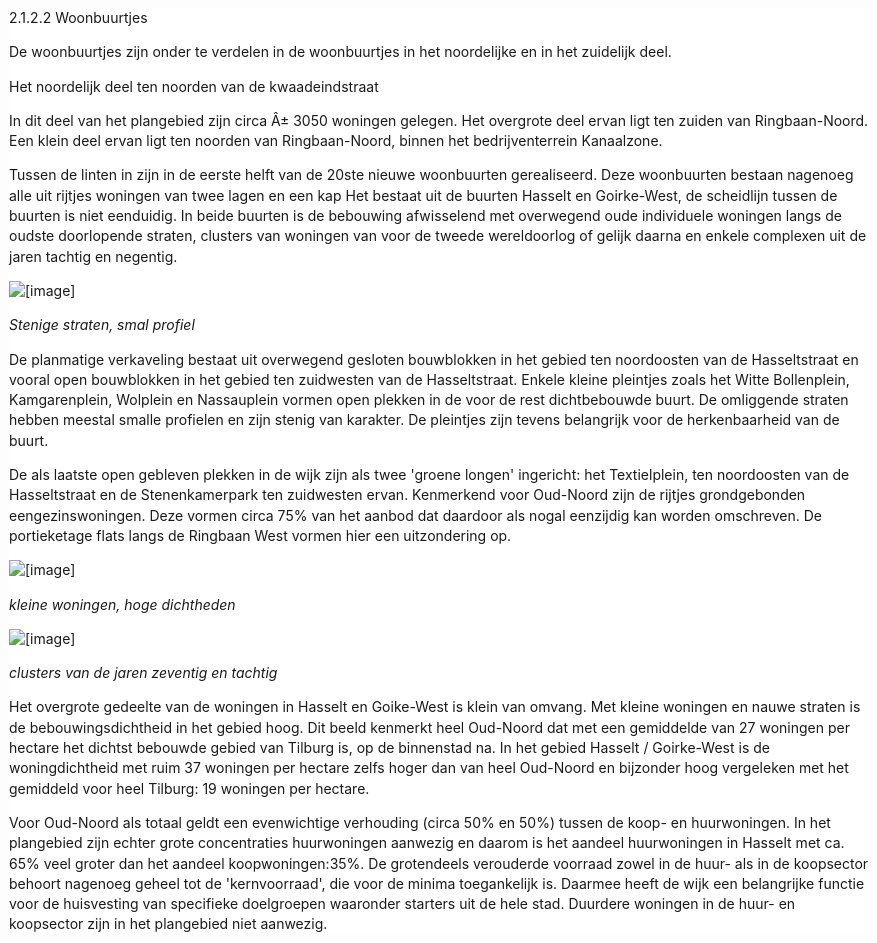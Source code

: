 2\.1\.2\.2 Woonbuurtjes

De woonbuurtjes zijn onder te verdelen in de woonbuurtjes in het noordelijke en in het zuidelijk deel.

Het noordelijk deel ten noorden van de kwaadeindstraat

In dit deel van het plangebied zijn circa Â± 3050 woningen gelegen. Het overgrote deel ervan ligt ten zuiden van Ringbaan\-Noord. Een klein deel ervan ligt ten noorden van Ringbaan\-Noord, binnen het bedrijventerrein Kanaalzone.

Tussen de linten in zijn in de eerste helft van de 20ste nieuwe woonbuurten gerealiseerd. Deze woonbuurten bestaan nagenoeg alle uit rijtjes woningen van twee lagen en een kap Het bestaat uit de buurten Hasselt en Goirke\-West, de scheidlijn tussen de buurten is niet eenduidig. In beide buurten is de bebouwing afwisselend met overwegend oude individuele woningen langs de oudste doorlopende straten, clusters van woningen van voor de tweede wereldoorlog of gelijk daarna en enkele complexen uit de jaren tachtig en negentig.

![[image]](i_NL.IMRO.0855.BSP2015009-e001_402010.png "i_NL.IMRO.0855.BSP2015009-e001_402010.png")

*Stenige straten, smal profiel*

De planmatige verkaveling bestaat uit overwegend gesloten bouwblokken in het gebied ten noordoosten van de Hasseltstraat en vooral open bouwblokken in het gebied ten zuidwesten van de Hasseltstraat. Enkele kleine pleintjes zoals het Witte Bollenplein, Kamgarenplein, Wolplein en Nassauplein vormen open plekken in de voor de rest dichtbebouwde buurt. De omliggende straten hebben meestal smalle profielen en zijn stenig van karakter. De pleintjes zijn tevens belangrijk voor de herkenbaarheid van de buurt.

De als laatste open gebleven plekken in de wijk zijn als twee 'groene longen' ingericht: het Textielplein, ten noordoosten van de Hasseltstraat en de Stenenkamerpark ten zuidwesten ervan. Kenmerkend voor Oud\-Noord zijn de rijtjes grondgebonden eengezinswoningen. Deze vormen circa 75% van het aanbod dat daardoor als nogal eenzijdig kan worden omschreven. De portieketage flats langs de Ringbaan West vormen hier een uitzondering op.

![[image]](i_NL.IMRO.0855.BSP2015009-e001_402011.png "i_NL.IMRO.0855.BSP2015009-e001_402011.png")

*kleine woningen, hoge dichtheden*

![[image]](i_NL.IMRO.0855.BSP2015009-e001_402012.png "i_NL.IMRO.0855.BSP2015009-e001_402012.png")

*clusters van de jaren zeventig en tachtig*

Het overgrote gedeelte van de woningen in Hasselt en Goike\-West is klein van omvang. Met kleine woningen en nauwe straten is de bebouwingsdichtheid in het gebied hoog. Dit beeld kenmerkt heel Oud\-Noord dat met een gemiddelde van 27 woningen per hectare het dichtst bebouwde gebied van Tilburg is, op de binnenstad na. In het gebied Hasselt / Goirke\-West is de woningdichtheid met ruim 37 woningen per hectare zelfs hoger dan van heel Oud\-Noord en bijzonder hoog vergeleken met het gemiddeld voor heel Tilburg: 19 woningen per hectare.

Voor Oud\-Noord als totaal geldt een evenwichtige verhouding (circa 50% en 50%) tussen de koop\- en huurwoningen. In het plangebied zijn echter grote concentraties huurwoningen aanwezig en daarom is het aandeel huurwoningen in Hasselt met ca. 65% veel groter dan het aandeel koopwoningen:35%. De grotendeels verouderde voorraad zowel in de huur\- als in de koopsector behoort nagenoeg geheel tot de 'kernvoorraad', die voor de minima toegankelijk is. Daarmee heeft de wijk een belangrijke functie voor de huisvesting van specifieke doelgroepen waaronder starters uit de hele stad. Duurdere woningen in de huur\- en koopsector zijn in het plangebied niet aanwezig.
